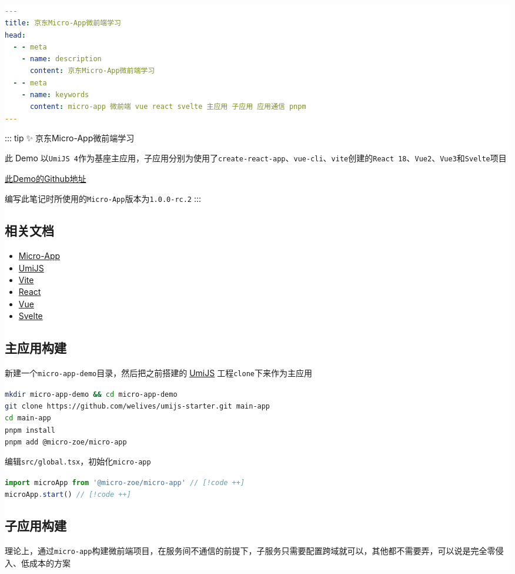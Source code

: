 ```yaml
---
title: 京东Micro-App微前端学习
head:
  - - meta
    - name: description
      content: 京东Micro-App微前端学习
  - - meta
    - name: keywords
      content: micro-app 微前端 vue react svelte 主应用 子应用 应用通信 pnpm
---
```


::: tip ✨ 京东Micro-App微前端学习

此 Demo 以`UmiJS 4`作为基座主应用，子应用分别为使用了`create-react-app`、`vue-cli`、`vite`创建的`React 18`、`Vue2`、`Vue3`和`Svelte`项目

[此Demo的Github地址](https://github.com/welives/micro-app-demo)

编写此笔记时所使用的`Micro-App`版本为`1.0.0-rc.2`
:::

## 相关文档

- [Micro-App](https://micro-zoe.github.io/micro-app/)
- [UmiJS](https://umijs.org/)
- [Vite](https://cn.vitejs.dev/)
- [React](https://zh-hans.react.dev/)
- [Vue](https://cn.vuejs.org/)
- [Svelte](https://www.svelte.cn/)

## 主应用构建

新建一个`micro-app-demo`目录，然后把之前搭建的 [UmiJS](./engineering/umijs.md) 工程`clone`下来作为主应用

```sh
mkdir micro-app-demo && cd micro-app-demo
git clone https://github.com/welives/umijs-starter.git main-app
cd main-app
pnpm install
pnpm add @micro-zoe/micro-app
```

编辑`src/global.tsx`，初始化`micro-app`

```ts
import microApp from '@micro-zoe/micro-app' // [!code ++]
microApp.start() // [!code ++]
```

## 子应用构建

理论上，通过`micro-app`构建微前端项目，在服务间不通信的前提下，子服务只需要配置跨域就可以，其他都不需要弄，可以说是完全零侵入、低成本的方案
